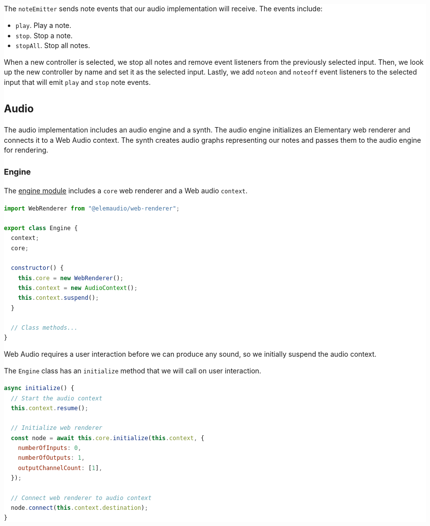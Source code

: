The `noteEmitter` sends note events that our audio implementation will receive. The events include:

- `play`. Play a note.
- `stop`. Stop a note.
- `stopAll`. Stop all notes.

When a new controller is selected, we stop all notes and remove event listeners from the previously selected input. Then, we look up the new controller by name and set it as the selected input. Lastly, we add `noteon` and `noteoff` event listeners to the selected input that will emit `play` and `stop` note events.

## Audio

The audio implementation includes an audio engine and a synth. The audio engine initializes an Elementary web renderer and connects it to a Web Audio context. The synth creates audio graphs representing our notes and passes them to the audio engine for rendering.

### Engine

The [engine module](https://github.com/bgins/elementary-webmidi-demo/blob/main/src/audio/engine.js) includes a `core` web renderer and a Web audio `context`.

```js
import WebRenderer from "@elemaudio/web-renderer";

export class Engine {
  context;
  core;

  constructor() {
    this.core = new WebRenderer();
    this.context = new AudioContext();
    this.context.suspend();
  }

  // Class methods...
}
```

Web Audio requires a user interaction before we can produce any sound, so we initially suspend the audio context.

The `Engine` class has an `initialize` method that we will call on user interaction.

```js
async initialize() {
  // Start the audio context
  this.context.resume();

  // Initialize web renderer
  const node = await this.core.initialize(this.context, {
    numberOfInputs: 0,
    numberOfOutputs: 1,
    outputChannelCount: [1],
  });

  // Connect web renderer to audio context
  node.connect(this.context.destination);
}
```
